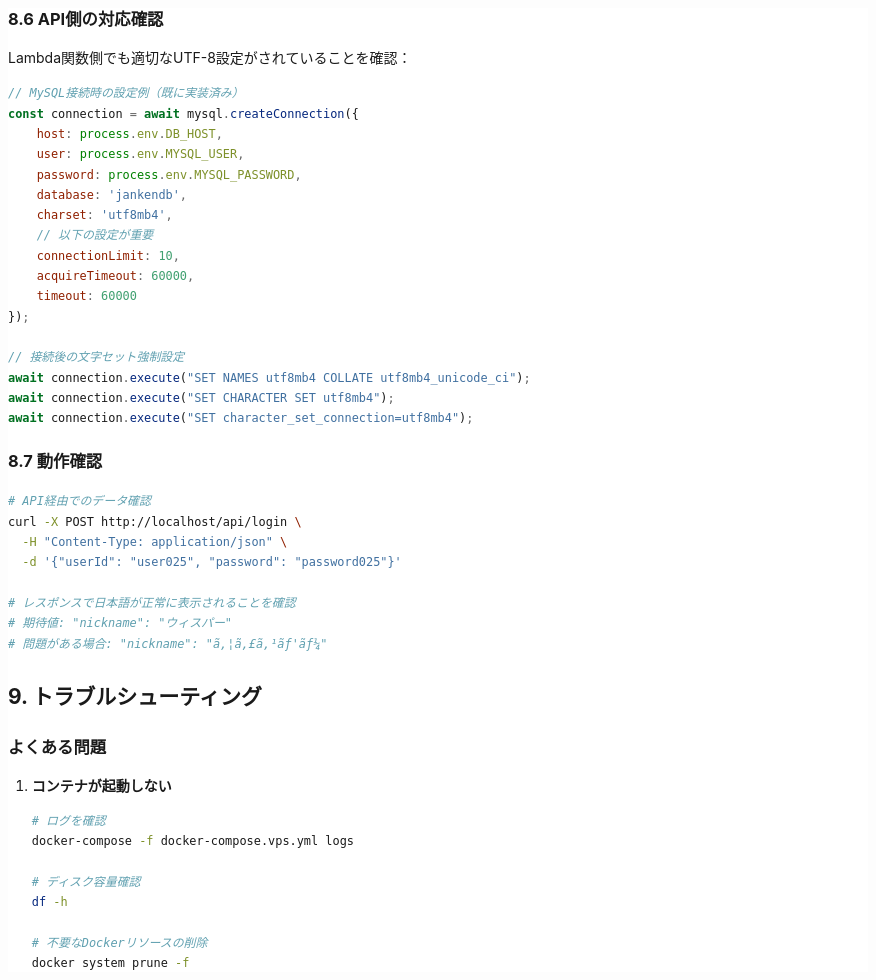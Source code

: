 ### 8.6 API側の対応確認

Lambda関数側でも適切なUTF-8設定がされていることを確認：

```javascript
// MySQL接続時の設定例（既に実装済み）
const connection = await mysql.createConnection({
    host: process.env.DB_HOST,
    user: process.env.MYSQL_USER,
    password: process.env.MYSQL_PASSWORD,
    database: 'jankendb',
    charset: 'utf8mb4',
    // 以下の設定が重要
    connectionLimit: 10,
    acquireTimeout: 60000,
    timeout: 60000
});

// 接続後の文字セット強制設定
await connection.execute("SET NAMES utf8mb4 COLLATE utf8mb4_unicode_ci");
await connection.execute("SET CHARACTER SET utf8mb4");
await connection.execute("SET character_set_connection=utf8mb4");
```

### 8.7 動作確認

```bash
# API経由でのデータ確認
curl -X POST http://localhost/api/login \
  -H "Content-Type: application/json" \
  -d '{"userId": "user025", "password": "password025"}'

# レスポンスで日本語が正常に表示されることを確認
# 期待値: "nickname": "ウィスパー"
# 問題がある場合: "nickname": "ã‚¦ã‚£ã‚¹ãƒ'ãƒ¼"
```

## 9. トラブルシューティング

### よくある問題

1. **コンテナが起動しない**
   ```bash
   # ログを確認
   docker-compose -f docker-compose.vps.yml logs
   
   # ディスク容量確認
   df -h
   
   # 不要なDockerリソースの削除
   docker system prune -f
   ```
